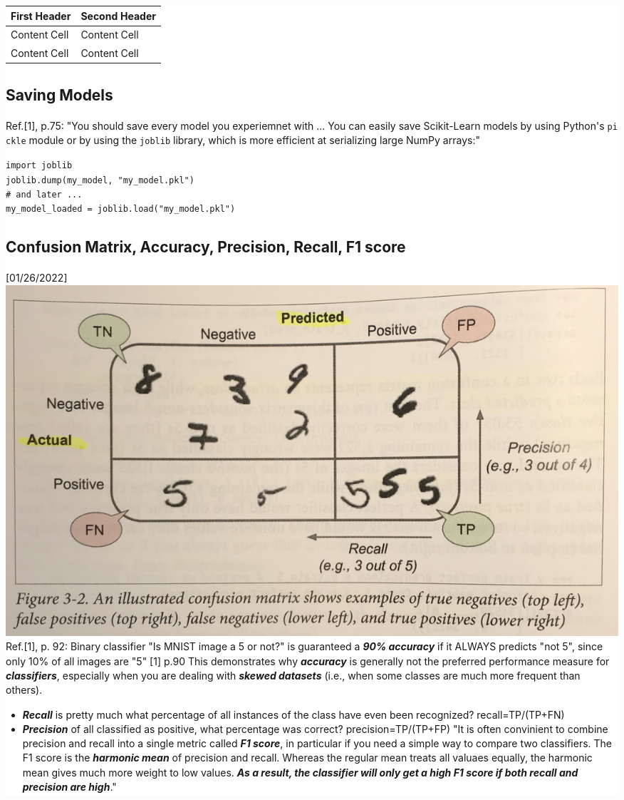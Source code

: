 | First Header | Second Header |
| ------------ | ------------- |
| Content Cell | Content Cell  |
| Content Cell | Content Cell  |

## Saving Models
Ref.[1], p.75:
"You should save every model you experiemnet with ...
You can easily save Scikit-Learn models by using Python's `pickle` module or by using the `joblib` library, which is more efficient at serializing large NumPy arrays:"
```
import joblib
joblib.dump(my_model, "my_model.pkl")
# and later ...
my_model_loaded = joblib.load("my_model.pkl")
```

## Confusion Matrix, Accuracy, Precision, Recall, F1 score
[01/26/2022]
![img](images/HANDS-on-ML-3_2_Confusion.jpg)
Ref.[1], p. 92:
Binary classifier "Is MNIST image a 5 or not?" is guaranteed a ***90% accuracy*** if it ALWAYS predicts "not 5", since only 10% of all images are "5"
[1] p.90 This demonstrates why ***accuracy*** is generally not the preferred performance measure for ***classifiers***, especially when you are dealing with ***skewed datasets*** (i.e., when some classes are much more frequent than others).
* ***Recall*** is pretty much what percentage of all instances of the class have even been recognized?
recall=TP/(TP+FN)
* ***Precision*** of all classified as positive, what percentage was correct?
precision=TP/(TP+FP)
"It is often convinient to combine precision and recall into a single metric called ***F1 score***, in particular if you need a simple way to compare two classifiers. The F1 score is the ***harmonic mean***  of precision and recall. Whereas the regular mean treats all valuaes equally, the harmonic mean gives much more weight to low values. ***As a result, the classifier will only get a high F1 score if both recall and precision are high***."